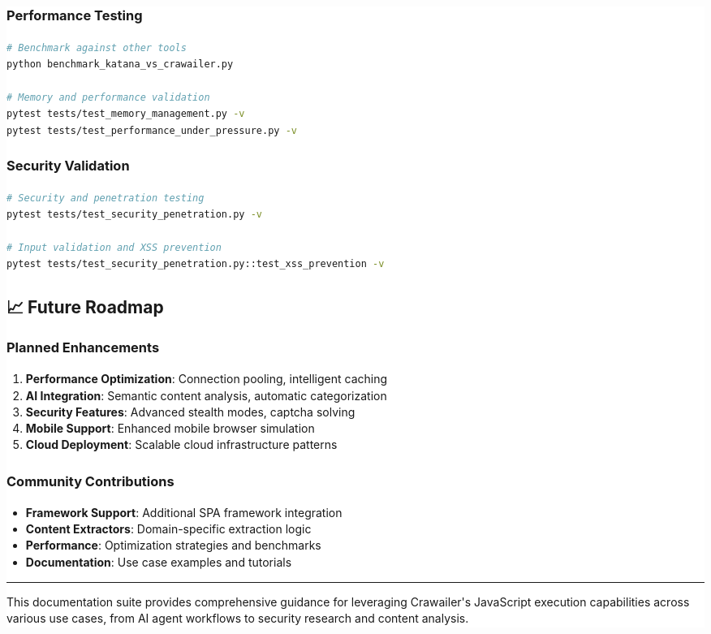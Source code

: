### Performance Testing
```bash
# Benchmark against other tools
python benchmark_katana_vs_crawailer.py

# Memory and performance validation
pytest tests/test_memory_management.py -v
pytest tests/test_performance_under_pressure.py -v
```

### Security Validation
```bash
# Security and penetration testing
pytest tests/test_security_penetration.py -v

# Input validation and XSS prevention
pytest tests/test_security_penetration.py::test_xss_prevention -v
```

## 📈 Future Roadmap

### Planned Enhancements
1. **Performance Optimization**: Connection pooling, intelligent caching
2. **AI Integration**: Semantic content analysis, automatic categorization  
3. **Security Features**: Advanced stealth modes, captcha solving
4. **Mobile Support**: Enhanced mobile browser simulation
5. **Cloud Deployment**: Scalable cloud infrastructure patterns

### Community Contributions
- **Framework Support**: Additional SPA framework integration
- **Content Extractors**: Domain-specific extraction logic
- **Performance**: Optimization strategies and benchmarks
- **Documentation**: Use case examples and tutorials

---

This documentation suite provides comprehensive guidance for leveraging Crawailer's JavaScript execution capabilities across various use cases, from AI agent workflows to security research and content analysis.